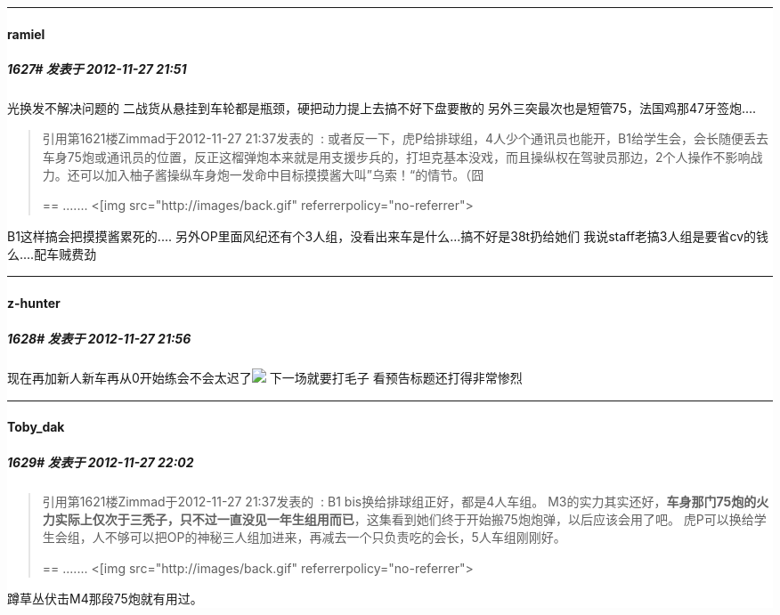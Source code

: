


-----

####  ramiel  
##### 1627#       发表于 2012-11-27 21:51




光换发不解决问题的
二战货从悬挂到车轮都是瓶颈，硬把动力提上去搞不好下盘要散的
另外三突最次也是短管75，法国鸡那47牙签炮....
<blockquote>引用第1621楼Zimmad于2012-11-27 21:37发表的  :
或者反一下，虎P给排球组，4人少个通讯员也能开，B1给学生会，会长随便丢去车身75炮或通讯员的位置，反正这榴弹炮本来就是用支援步兵的，打坦克基本没戏，而且操纵权在驾驶员那边，2个人操作不影响战力。还可以加入柚子酱操纵车身炮一发命中目标摸摸酱大叫”乌索！“的情节。（囧

==
....... <[img src="http://images/back.gif" referrerpolicy="no-referrer"></blockquote>B1这样搞会把摸摸酱累死的....
另外OP里面风纪还有个3人组，没看出来车是什么...搞不好是38t扔给她们
我说staff老搞3人组是要省cv的钱么....配车贼费劲







-----

####  z-hunter  
##### 1628#       发表于 2012-11-27 21:56




现在再加新人新车再从0开始练会不会太迟了<img src="https://static.saraba1st.com/image/smiley/face/136.gif" referrerpolicy="no-referrer">
下一场就要打毛子
看预告标题还打得非常惨烈







-----

####  Toby_dak  
##### 1629#       发表于 2012-11-27 22:02



<blockquote>引用第1621楼Zimmad于2012-11-27 21:37发表的  :
B1 bis换给排球组正好，都是4人车组。
M3的实力其实还好，<strong>车身那门75炮的火力实际上仅次于三秃子，只不过一直没见一年生组用而已</strong>，这集看到她们终于开始搬75炮炮弹，以后应该会用了吧。
虎P可以换给学生会组，人不够可以把OP的神秘三人组加进来，再减去一个只负责吃的会长，5人车组刚刚好。

==
....... <[img src="http://images/back.gif" referrerpolicy="no-referrer"></blockquote>蹲草丛伏击M4那段75炮就有用过。
